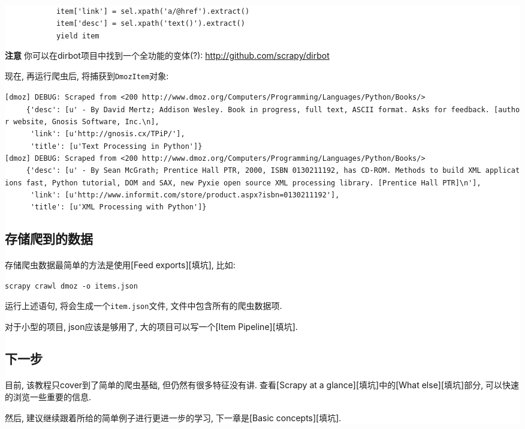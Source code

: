 ```
            item['link'] = sel.xpath('a/@href').extract()
            item['desc'] = sel.xpath('text()').extract()
            yield item
```

**注意** 你可以在dirbot项目中找到一个全功能的变体(?): http://github.com/scrapy/dirbot

现在, 再运行爬虫后, 将捕获到`DmozItem`对象:

```
[dmoz] DEBUG: Scraped from <200 http://www.dmoz.org/Computers/Programming/Languages/Python/Books/>
     {'desc': [u' - By David Mertz; Addison Wesley. Book in progress, full text, ASCII format. Asks for feedback. [author website, Gnosis Software, Inc.\n],
      'link': [u'http://gnosis.cx/TPiP/'],
      'title': [u'Text Processing in Python']}
[dmoz] DEBUG: Scraped from <200 http://www.dmoz.org/Computers/Programming/Languages/Python/Books/>
     {'desc': [u' - By Sean McGrath; Prentice Hall PTR, 2000, ISBN 0130211192, has CD-ROM. Methods to build XML applications fast, Python tutorial, DOM and SAX, new Pyxie open source XML processing library. [Prentice Hall PTR]\n'],
      'link': [u'http://www.informit.com/store/product.aspx?isbn=0130211192'],
      'title': [u'XML Processing with Python']}
```


## 存储爬到的数据

存储爬虫数据最简单的方法是使用[Feed exports][填坑], 比如:

```
scrapy crawl dmoz -o items.json
```

运行上述语句, 将会生成一个`item.json`文件, 文件中包含所有的爬虫数据项.

对于小型的项目, json应该是够用了, 大的项目可以写一个[Item Pipeline][填坑].


## 下一步

目前, 该教程只cover到了简单的爬虫基础, 但仍然有很多特征没有讲. 查看[Scrapy at a glance][填坑]中的[What else][填坑]部分, 可以快速的浏览一些重要的信息.

然后, 建议继续跟着所给的简单例子进行更进一步的学习, 下一章是[Basic concepts][填坑].